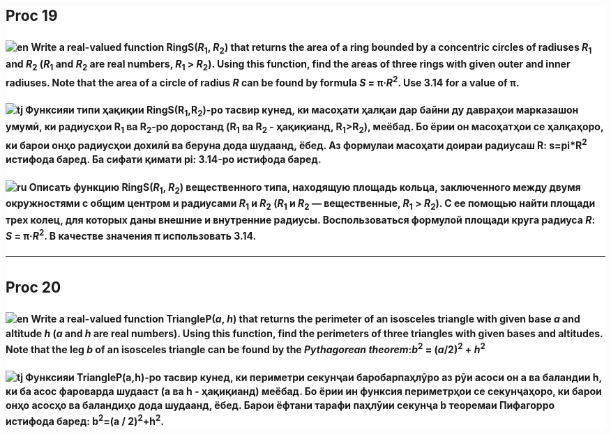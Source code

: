 
## Proc 19
#### ![en](https://img.shields.io/badge/EN-blue) Write a real-valued function RingS(<i>R</i><sub>1</sub>, <i>R</i><sub>2</sub>) that returns the area of a ring bounded by a concentric circles of radiuses&nbsp;<i>R</i><sub>1</sub> and&nbsp;<i>R</i><sub>2</sub> (<i>R</i><sub>1</sub> and&nbsp;<i>R</i><sub>2</sub> are real numbers, <i>R</i><sub>1</sub>&nbsp;&gt;&nbsp;<i>R</i><sub>2</sub>). Using this function, find the areas of three rings with given outer and inner radiuses. Note that the area of a circle of radius&nbsp;<i>R</i> can be found by formula <i>S</i>&nbsp;=&nbsp;&#960;&#183;<i>R</i><sup>2</sup>. Use&nbsp;3.14 for a value of&nbsp;&#960;.
#### ![tj](https://img.shields.io/badge/TJ-blue) Функсияи типи ҳақиқии RingS(R<sub>1</sub>,R<sub>2</sub>)-ро тасвир кунед, ки масоҳати ҳалқаи дар байни ду давраҳои марказашон умумӣ, ки радиусҳои R<sub>1</sub> ва R<sub>2</sub>-ро доростанд (R<sub>1</sub> ва R<sub>2</sub> - ҳақиқианд, R<sub>1</sub>>R<sub>2</sub>), меёбад. Бо ёрии он масоҳатҳои се ҳалқаҳоро, ки барои онҳо радиусҳои дохилӣ ва беруна дода шудаанд, ёбед. Аз формулаи масоҳати доираи радиусаш R: s=pi*R<sup>2</sup> истифода баред. Ба сифати қимати pi: 3.14-ро истифода баред.
#### ![ru](https://img.shields.io/badge/RU-blue) Описать функцию RingS(<i>R</i><sub>1</sub>, <i>R</i><sub>2</sub>) вещественного типа, находящую площадь кольца, заключенного между двумя окружностями с общим центром и радиусами&nbsp;<i>R</i><sub>1</sub> и&nbsp;<i>R</i><sub>2</sub> (<i>R</i><sub>1</sub> и&nbsp;<i>R</i><sub>2</sub> &#8212; вещественные, <i>R</i><sub>1</sub>&nbsp;&gt;&nbsp;<i>R</i><sub>2</sub>). С ее помощью найти площади трех колец, для которых даны внешние и внутренние радиусы. Воспользоваться формулой площади круга радиуса&nbsp;<i>R</i>: <i>S</i>&nbsp;=&nbsp;&#960;&#183;<i>R</i><sup>2</sup>. В качестве значения&nbsp;&#960; использовать&nbsp;3.14.

---

## Proc 20
#### ![en](https://img.shields.io/badge/EN-blue) Write a real-valued function TriangleP(<i>a</i>, <i>h</i>) that returns the perimeter of an isosceles triangle with given base&nbsp;<i>a</i> and altitude&nbsp;<i>h</i> (<i>a</i> and&nbsp;<i>h</i> are real numbers). Using this function, find the perimeters of three triangles with given bases and altitudes. Note that the leg&nbsp;<i>b</i> of an isosceles triangle can be found by the <i>Pythagorean theorem</i>:<i>b</i><sup>2</sup>&nbsp;=&nbsp;(<i>a</i>/2)<sup>2</sup>&nbsp;+&nbsp;<i>h</i><sup>2</sup>
#### ![tj](https://img.shields.io/badge/TJ-blue) Функсияи TriangleP(a,h)-ро тасвир кунед, ки периметри секунҷаи баробарпаҳлӯро аз рӯи асоси он a ва баландии h, ки ба асос фароварда шудааст (a ва h - ҳақиқианд) меёбад. Бо ёрии ин функсия периметрҳои се секунҷаҳоро, ки барои онҳо асосҳо ва баландиҳо дода шудаанд, ёбед. Барои ёфтани тарафи паҳлӯии секунҷа b теоремаи Пифагорро истифода баред: b<sup>2</sup>=(a / 2)<sup>2</sup>+h<sup>2</sup>.